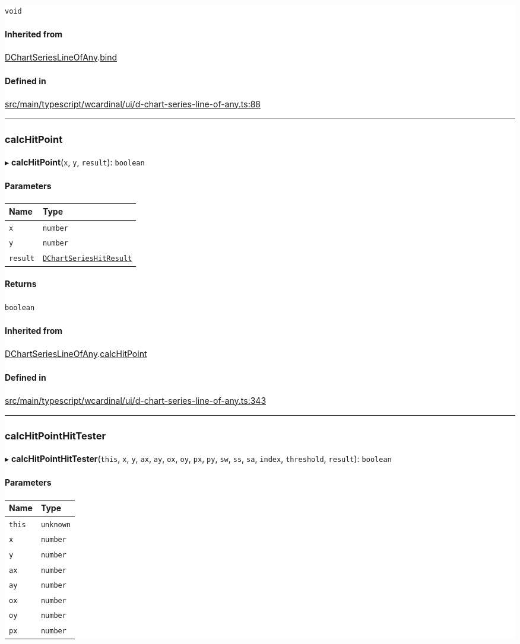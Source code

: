 `void`

#### Inherited from

[DChartSeriesLineOfAny](DChartSeriesLineOfAny.md).[bind](DChartSeriesLineOfAny.md#bind)

#### Defined in

[src/main/typescript/wcardinal/ui/d-chart-series-line-of-any.ts:88](https://github.com/winter-cardinal/winter-cardinal-ui/blob/v0.227.0/src/main/typescript/wcardinal/ui/d-chart-series-line-of-any.ts#L88)

___

### calcHitPoint

▸ **calcHitPoint**(`x`, `y`, `result`): `boolean`

#### Parameters

| Name | Type |
| :------ | :------ |
| `x` | `number` |
| `y` | `number` |
| `result` | [`DChartSeriesHitResult`](DChartSeriesHitResult.md) |

#### Returns

`boolean`

#### Inherited from

[DChartSeriesLineOfAny](DChartSeriesLineOfAny.md).[calcHitPoint](DChartSeriesLineOfAny.md#calchitpoint)

#### Defined in

[src/main/typescript/wcardinal/ui/d-chart-series-line-of-any.ts:343](https://github.com/winter-cardinal/winter-cardinal-ui/blob/v0.227.0/src/main/typescript/wcardinal/ui/d-chart-series-line-of-any.ts#L343)

___

### calcHitPointHitTester

▸ **calcHitPointHitTester**(`this`, `x`, `y`, `ax`, `ay`, `ox`, `oy`, `px`, `py`, `sw`, `ss`, `sa`, `index`, `threshold`, `result`): `boolean`

#### Parameters

| Name | Type |
| :------ | :------ |
| `this` | `unknown` |
| `x` | `number` |
| `y` | `number` |
| `ax` | `number` |
| `ay` | `number` |
| `ox` | `number` |
| `oy` | `number` |
| `px` | `number` |